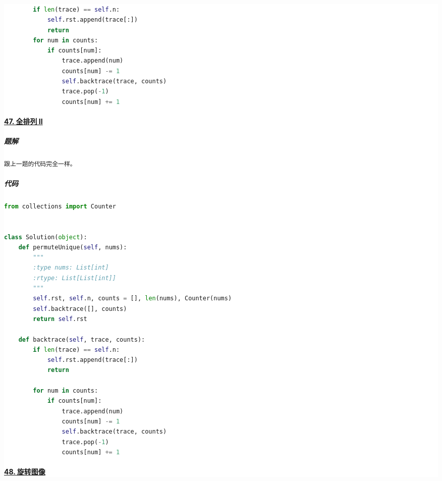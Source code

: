 ```python
        if len(trace) == self.n:
            self.rst.append(trace[:])
            return
        for num in counts:
            if counts[num]:
                trace.append(num)
                counts[num] -= 1
                self.backtrace(trace, counts)
                trace.pop(-1)
                counts[num] += 1
```

#### [47. 全排列 II](https://leetcode-cn.com/problems/permutations-ii/)

##### 题解

```
跟上一题的代码完全一样。
```

##### 代码

```python
from collections import Counter


class Solution(object):
    def permuteUnique(self, nums):
        """
        :type nums: List[int]
        :rtype: List[List[int]]
        """
        self.rst, self.n, counts = [], len(nums), Counter(nums)
        self.backtrace([], counts)
        return self.rst
    
    def backtrace(self, trace, counts):
        if len(trace) == self.n:
            self.rst.append(trace[:])
            return
        
        for num in counts:
            if counts[num]:
                trace.append(num)
                counts[num] -= 1
                self.backtrace(trace, counts)
                trace.pop(-1)
                counts[num] += 1
```

#### [48. 旋转图像](https://leetcode-cn.com/problems/rotate-image/)
